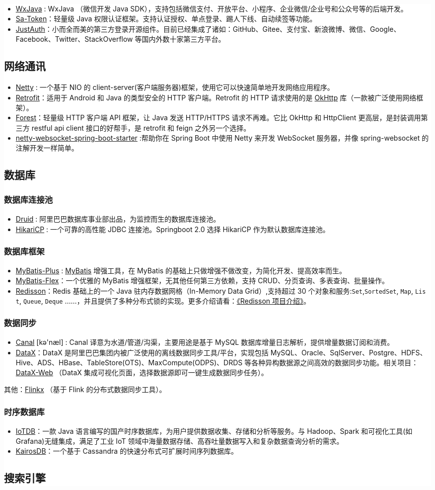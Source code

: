 - [WxJava](https://github.com/Wechat-Group/WxJava) : WxJava （微信开发 Java SDK），支持包括微信支付、开放平台、小程序、企业微信/企业号和公众号等的后端开发。
- [Sa-Token](https://github.com/dromara/sa-token)：轻量级 Java 权限认证框架。支持认证授权、单点登录、踢人下线、自动续签等功能。
- [JustAuth](https://github.com/justauth/JustAuth)：小而全而美的第三方登录开源组件。目前已经集成了诸如：GitHub、Gitee、支付宝、新浪微博、微信、Google、Facebook、Twitter、StackOverflow 等国内外数十家第三方平台。

## 网络通讯

- [Netty](https://github.com/netty/netty) : 一个基于 NIO 的 client-server(客户端服务器)框架，使用它可以快速简单地开发网络应用程序。
- [Retrofit](https://github.com/square/retrofit)：适用于 Android 和 Java 的类型安全的 HTTP 客户端。Retrofit 的 HTTP 请求使用的是 [OkHttp](https://square.github.io/okhttp/) 库（一款被广泛使用网络框架）。
- [Forest](https://gitee.com/dromara/forest)：轻量级 HTTP 客户端 API 框架，让 Java 发送 HTTP/HTTPS 请求不再难。它比 OkHttp 和 HttpClient 更高层，是封装调用第三方 restful api client 接口的好帮手，是 retrofit 和 feign 之外另一个选择。
- [netty-websocket-spring-boot-starter](https://github.com/YeautyYE/netty-websocket-spring-boot-starter) :帮助你在 Spring Boot 中使用 Netty 来开发 WebSocket 服务器，并像 spring-websocket 的注解开发一样简单。

## 数据库

### 数据库连接池

- [Druid](https://github.com/alibaba/druid) : 阿里巴巴数据库事业部出品，为监控而生的数据库连接池。
- [HikariCP](https://github.com/brettwooldridge/HikariCP) : 一个可靠的高性能 JDBC 连接池。Springboot 2.0 选择 HikariCP 作为默认数据库连接池。

### 数据库框架

- [MyBatis-Plus](https://github.com/baomidou/mybatis-plus) : [MyBatis](http://www.mybatis.org/mybatis-3/) 增强工具，在 MyBatis 的基础上只做增强不做改变，为简化开发、提高效率而生。
- [MyBatis-Flex](https://gitee.com/mybatis-flex/mybatis-flex)：一个优雅的 MyBatis 增强框架，无其他任何第三方依赖，支持 CRUD、分页查询、多表查询、批量操作。
- [Redisson](https://github.com/redisson/redisson "redisson")：Redis 基础上的一个 Java 驻内存数据网格（In-Memory Data Grid）,支持超过 30 个对象和服务:`Set`,`SortedSet`, `Map`, `List`, `Queue`, `Deque` ……，并且提供了多种分布式锁的实现。更多介绍请看：[《Redisson 项目介绍》](https://github.com/redisson/redisson/wiki/Redisson%E9%A1%B9%E7%9B%AE%E4%BB%8B%E7%BB%8D "Redisson项目介绍")。

### 数据同步

- [Canal](https://github.com/alibaba/canal "canal") [kə'næl] : Canal 译意为水道/管道/沟渠，主要用途是基于 MySQL 数据库增量日志解析，提供增量数据订阅和消费。
- [DataX](https://github.com/alibaba/DataX "DataX")：DataX 是阿里巴巴集团内被广泛使用的离线数据同步工具/平台，实现包括 MySQL、Oracle、SqlServer、Postgre、HDFS、Hive、ADS、HBase、TableStore(OTS)、MaxCompute(ODPS)、DRDS 等各种异构数据源之间高效的数据同步功能。相关项目：[DataX-Web](https://github.com/WeiYe-Jing/datax-web) （DataX 集成可视化页面，选择数据源即可一键生成数据同步任务）。

其他：[Flinkx](https://github.com/DTStack/flinkx) （基于 Flink 的分布式数据同步工具）。

### 时序数据库

- [IoTDB](https://github.com/apache/iotdb)：一款 Java 语言编写的国产时序数据库，为用户提供数据收集、存储和分析等服务。与 Hadoop、Spark 和可视化工具(如 Grafana)无缝集成，满足了工业 IoT 领域中海量数据存储、高吞吐量数据写入和复杂数据查询分析的需求。
- [KairosDB](https://github.com/kairosdb/kairosdb)：一个基于 Cassandra 的快速分布式可扩展时间序列数据库。

## 搜索引擎
